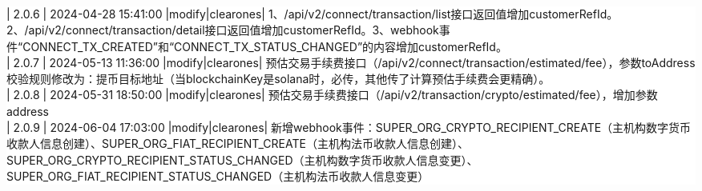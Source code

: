 | 2.0.6   | 2024-04-28 15:41:00 |modify|clearones| 1、/api/v2/connect/transaction/list接口返回值增加customerRefId。2、/api/v2/connect/transaction/detail接口返回值增加customerRefId。3、webhook事件“CONNECT_TX_CREATED”和“CONNECT_TX_STATUS_CHANGED”的内容增加customerRefId。                                                                                                                                                                                                                                                                                                                                                                                                                                                                                                                                                                                                                                                                                                                                                                                                                                                                                                                                                                                                                                                                                                                                                
| 2.0.7   | 2024-05-13 11:36:00 |modify|clearones| 预估交易手续费接口（/api/v2/connect/transaction/estimated/fee），参数toAddress校验规则修改为：提币目标地址（当blockchainKey是solana时，必传，其他传了计算预估手续费会更精确）。                                                                                                                                                                                                                                                                                                                                                                                                                                                                                                                                                                                                                                                                                                                                                                                                                                                                                                                                                                                                                                                                                                                                                                                                                    
| 2.0.8   | 2024-05-31 18:50:00 |modify|clearones| 预估交易手续费接口（/api/v2/transaction/crypto/estimated/fee），增加参数address                                                                                                                                                                                                                                                                                                                                                                                                                                                                                                                                                                                                                                                                                                                                                                                                                                                                                                                                                                                                                                                                                                                                                                                                                                                                               
| 2.0.9   | 2024-06-04 17:03:00 |modify|clearones| 新增webhook事件：SUPER_ORG_CRYPTO_RECIPIENT_CREATE（主机构数字货币收款人信息创建）、SUPER_ORG_FIAT_RECIPIENT_CREATE（主机构法币收款人信息创建）、SUPER_ORG_CRYPTO_RECIPIENT_STATUS_CHANGED（主机构数字货币收款人信息变更）、SUPER_ORG_FIAT_RECIPIENT_STATUS_CHANGED（主机构法币收款人信息变更）                                                                                                                                                                                                                                                                                                                                                                                                                                                                                                                                                                                                                                                                                                                                                                                                                                                                                                                                                                                                                                                                                                                   